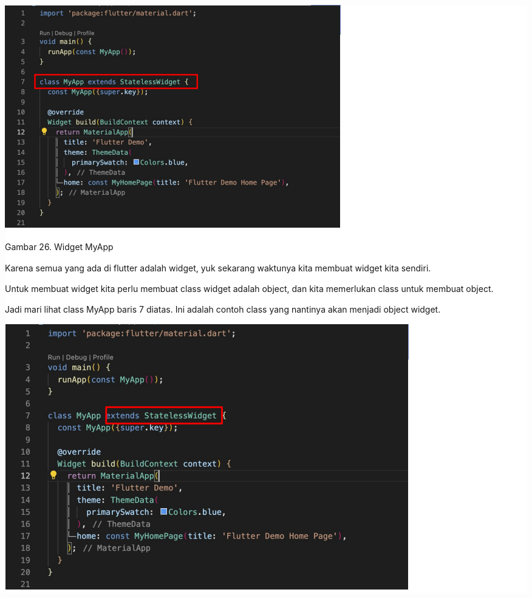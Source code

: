 ![Gambar 26. Class Widget](img/25%20class%20widget.PNG)

Gambar 26. Widget MyApp

Karena semua yang ada di flutter adalah widget, yuk sekarang waktunya kita membuat widget kita sendiri.

Untuk membuat widget kita perlu membuat class widget adalah object, dan kita memerlukan class untuk membuat object.

Jadi mari lihat class MyApp baris 7 diatas. Ini adalah contoh class yang nantinya akan menjadi object widget.

![Gambar 27. Class StatelessWidget](img/27%20extends%20statelesswidget.PNG)

